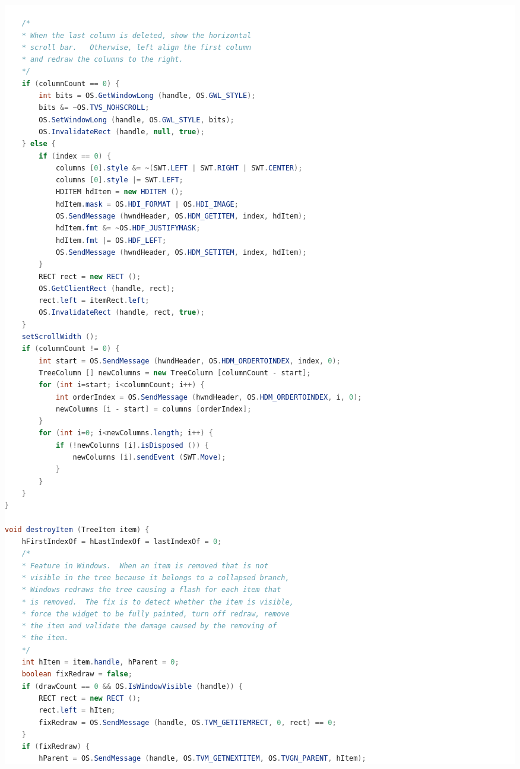 ```java

	/*
	* When the last column is deleted, show the horizontal
	* scroll bar.   Otherwise, left align the first column
	* and redraw the columns to the right.
	*/
	if (columnCount == 0) {
		int bits = OS.GetWindowLong (handle, OS.GWL_STYLE);
		bits &= ~OS.TVS_NOHSCROLL;
		OS.SetWindowLong (handle, OS.GWL_STYLE, bits);
	    OS.InvalidateRect (handle, null, true);
	} else {
		if (index == 0) {
			columns [0].style &= ~(SWT.LEFT | SWT.RIGHT | SWT.CENTER);
			columns [0].style |= SWT.LEFT;
			HDITEM hdItem = new HDITEM ();
			hdItem.mask = OS.HDI_FORMAT | OS.HDI_IMAGE;
			OS.SendMessage (hwndHeader, OS.HDM_GETITEM, index, hdItem);
			hdItem.fmt &= ~OS.HDF_JUSTIFYMASK;
			hdItem.fmt |= OS.HDF_LEFT;
			OS.SendMessage (hwndHeader, OS.HDM_SETITEM, index, hdItem);
		}
		RECT rect = new RECT ();
		OS.GetClientRect (handle, rect);
		rect.left = itemRect.left;
	    OS.InvalidateRect (handle, rect, true);
	}
	setScrollWidth ();
	if (columnCount != 0) {
		int start = OS.SendMessage (hwndHeader, OS.HDM_ORDERTOINDEX, index, 0);
		TreeColumn [] newColumns = new TreeColumn [columnCount - start];
		for (int i=start; i<columnCount; i++) {
			int orderIndex = OS.SendMessage (hwndHeader, OS.HDM_ORDERTOINDEX, i, 0);
			newColumns [i - start] = columns [orderIndex];
		}
		for (int i=0; i<newColumns.length; i++) {
			if (!newColumns [i].isDisposed ()) {
				newColumns [i].sendEvent (SWT.Move);
			}
		}
	}
}

void destroyItem (TreeItem item) {
	hFirstIndexOf = hLastIndexOf = lastIndexOf = 0;
	/*
	* Feature in Windows.  When an item is removed that is not
	* visible in the tree because it belongs to a collapsed branch,
	* Windows redraws the tree causing a flash for each item that
	* is removed.  The fix is to detect whether the item is visible,
	* force the widget to be fully painted, turn off redraw, remove
	* the item and validate the damage caused by the removing of
	* the item.
	*/
	int hItem = item.handle, hParent = 0;
	boolean fixRedraw = false;
	if (drawCount == 0 && OS.IsWindowVisible (handle)) {
		RECT rect = new RECT ();
		rect.left = hItem;
		fixRedraw = OS.SendMessage (handle, OS.TVM_GETITEMRECT, 0, rect) == 0;
	}
	if (fixRedraw) {
		hParent = OS.SendMessage (handle, OS.TVM_GETNEXTITEM, OS.TVGN_PARENT, hItem);
```